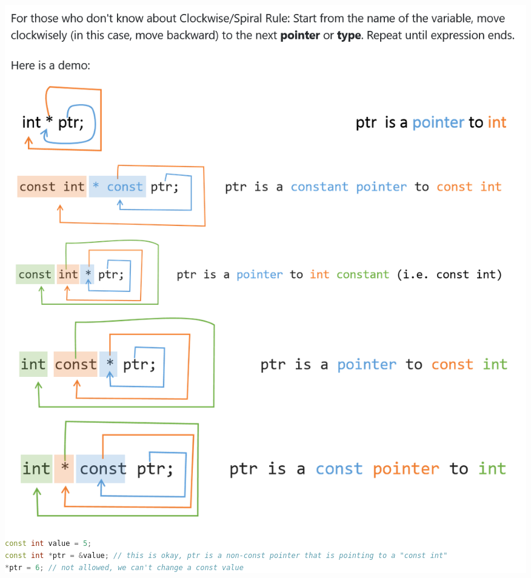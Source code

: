 ![](./pointer_const_syntax.png)

```c++
const int value = 5;
const int *ptr = &value; // this is okay, ptr is a non-const pointer that is pointing to a "const int"
*ptr = 6; // not allowed, we can't change a const value
```
